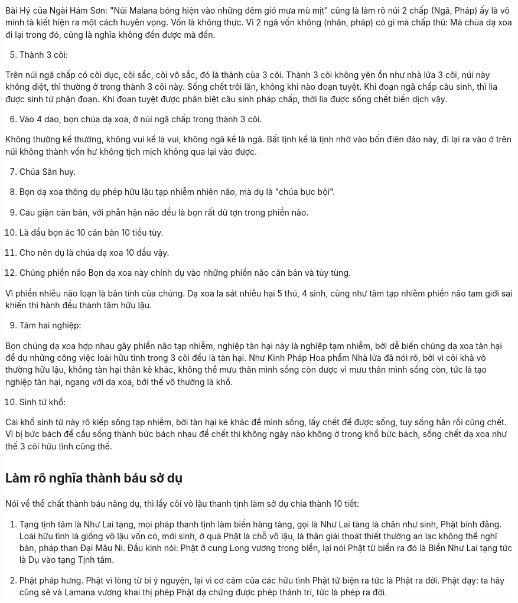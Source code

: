 Bài Hý của Ngài Hám Sơn: "Núi Malana bóng hiện vào những đêm gió mưa mù mịt" cũng là làm rõ núi 2 chấp (Ngã, Pháp) ấy là vô minh tà kiết hiện ra một cách huyễn vọng. Vốn là không thực. Vì 2 ngã vốn không (nhân, pháp) có gì mà chấp thủ: Mà chúa dạ xoa đi lại trong đó, cũng là nghĩa không đến được mà đến.

5. Thành 3 cõi:

Trên núi ngã chấp có cõi dục, cõi sắc, cõi vô sắc, đó là thành của 3 cõi. 
Thành 3 cõi không yên ổn như nhà lửa 3 cõi, núi này không diệt, thì thường ở trong thành 3 cõi này. 
Sống chết trôi lăn, không khi nào đoạn tuyệt. Khi đoạn ngã chấp câu sinh, thì lìa được sinh tử phận đoạn. 
Khi đoan tuyệt được phân biệt câu sinh pháp chấp, thời lìa được sống chết biến dịch vậy.

6. Vào 4 dao, bọn chúa dạ xoa, ở núi ngã chấp trong thành 3 cõi. 

Không thường kể thường, không vui kể là vui, không ngã kể là ngã. 
Bất tịnh kể là tịnh nhờ vào bốn điên đảo này, đi lại ra vào ở trên núi không thành vốn hư không tịch mịch không qua lại vào được.

7. Chúa Sân huy. 

8. Bọn dạ xoa thông dụ phép hữu lậu tạp nhiễm nhiên não, mà dụ là "chúa bực bội". 
9. Cáu giận căn bản, với phẫn hận não đều là bọn rất dữ tợn trong phiền não. 
10. Là đầu bọn ác 10 căn bản 10 tiều tùy. 
10. Cho nên dụ là chúa dạ xoa 10 đầu vậy.

8. Chúng phiền não Bọn dạ xoa này chính dụ vào những phiền não căn bản và tùy tùng. 

Vì phiền nhiễu não loạn là bản tính của chúng. Dạ xoa la sát nhiễu hại 5 thú, 4 sinh, cũng như tâm tạp nhiễm phiền não tam giới sai khiến thi hành đều thành tâm hữu lậu.

9. Tàm hai nghiệp:
   
Bọn chúng dạ xoa hợp nhau gây phiền não tạp nhiễm, nghiệp tàn hại này là nghiệp tạm nhiễm, bởi dễ biến chúng dạ xoa tàn hại để dụ những công việc loài hữu tình trong 3 cõi đều là tàn hại. Như Kinh Pháp Hoa phẩm Nhà lửa đã nói rõ, bởi vì cõi khả vô thường hữu lậu, không tàn hại thân kẻ khác, không thể mưu thân mình sống còn được vì mưu thân mình sống còn, tức là tạo nghiệp tàn hại, ngang với dạ xoa, bởi thế vô thường là khổ.

10. Sinh tử khổ:
    
Cái khổ sinh tử này rõ kiếp sống tạp nhiễm, bởi tàn hại kẻ khác để mình sống, lấy chết để được sống, tuy sống hẳn rồi cũng chết. 
Vì bị bức bách để cầu sống thành bức bách nhau để chết thì không ngày nào không ở trong khổ bức bách, sống chết dạ xoa như thế 3 cõi hữu tình cũng thế.

## Làm rõ nghĩa thành báu sở dụ

Nói về thể chất thành báu năng dụ, thì lấy cõi vô lậu thanh tịnh làm sở dụ chia thành 10 tiết:

1. Tạng tịnh tâm là Như Lai tạng, mọi pháp thanh tịnh làm biến hàng tàng, gọi là Như Lai tàng là chân như sinh, Phật bình đẳng. Loài hữu tình là giống vô lậu vốn có, mới sinh, ở quả Phật là chỗ vô lậu, là thân giải thoát thiết thường an lạc không thể nghĩ bàn, pháp than Đại Mâu Ni. Đầu kinh nói: Phật ở cung Long vương trong biển, lại nói Phật từ biển ra đó là Biển Như Lai tạng tức là Dụ vào tạng Tịnh tâm.

2. Phật pháp hưng. Phật vì lòng từ bi ý nguyện, lại vì cơ cảm của các hữu tình Phật tử biện ra tức là Phật ra đời. Phật dạy: ta hãy cũng sẽ và Lamana vương khai thị phép Phật dạ chứng được phép thánh trí, tức là phép ra đời.
